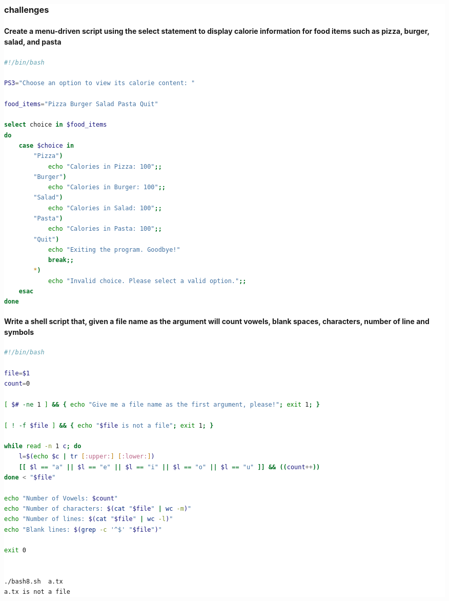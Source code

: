 ### challenges

#### Create a menu-driven script using the select statement to display calorie information for food items such as pizza, burger, salad, and pasta

```sh
#!/bin/bash

PS3="Choose an option to view its calorie content: "

food_items="Pizza Burger Salad Pasta Quit"

select choice in $food_items
do 
    case $choice in 
        "Pizza")
            echo "Calories in Pizza: 100";;
        "Burger")
            echo "Calories in Burger: 100";;
        "Salad")
            echo "Calories in Salad: 100";;
        "Pasta")
            echo "Calories in Pasta: 100";;
        "Quit")
            echo "Exiting the program. Goodbye!"
            break;;
        *)
            echo "Invalid choice. Please select a valid option.";;
    esac
done


```

#### Write a shell script that, given a file name as the argument will count vowels, blank spaces, characters, number of line and symbols

```sh
#!/bin/bash

file=$1
count=0

[ $# -ne 1 ] && { echo "Give me a file name as the first argument, please!"; exit 1; }

[ ! -f $file ] && { echo "$file is not a file"; exit 1; }

while read -n 1 c; do
    l=$(echo $c | tr [:upper:] [:lower:])
    [[ $l == "a" || $l == "e" || $l == "i" || $l == "o" || $l == "u" ]] && ((count++))
done < "$file"

echo "Number of Vowels: $count"
echo "Number of characters: $(cat "$file" | wc -m)"
echo "Number of lines: $(cat "$file" | wc -l)"
echo "Blank lines: $(grep -c '^$' "$file")"

exit 0


./bash8.sh  a.tx
a.tx is not a file
```